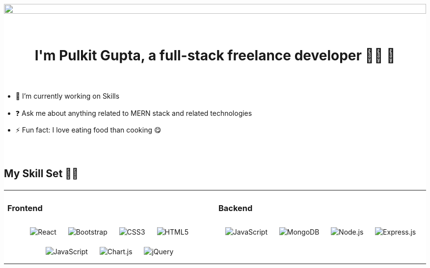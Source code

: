 <div align="center">
<img src="https://www.aalpha.net/wp-content/uploads/2020/12/full-stack-development.gif" align="center" style="width: 100%; height:100% " />
</div>  
 <br/>

# <div align="center">I'm Pulkit Gupta, a full-stack freelance developer 👨‍💻 🚀</div>  
  <br/>

- 🔭 I’m currently working on Skills  
  

- ❓ Ask me about anything related to MERN stack and related technologies  
  

- ⚡ Fun fact: I love eating food than cooking 😋  
  

<br/>  



## My Skill Set 👩‍💻

<table><tr><td valign="top" width="33%">



### Frontend  
   
<div align="center">  
<img style="margin: 10px" src="https://profilinator.rishav.dev/skills-assets/react-original-wordmark.svg" alt="React" height="50" />  
<img style="margin: 10px" src="https://profilinator.rishav.dev/skills-assets/bootstrap-plain.svg" alt="Bootstrap" height="50" />  
<img style="margin: 10px" src="https://profilinator.rishav.dev/skills-assets/css3-original-wordmark.svg" alt="CSS3" height="50" />  
<img style="margin: 10px" src="https://profilinator.rishav.dev/skills-assets/html5-original-wordmark.svg" alt="HTML5" height="50" />  
<img style="margin: 10px" src="https://profilinator.rishav.dev/skills-assets/javascript-original.svg" alt="JavaScript" height="50" />  
<img style="margin: 10px" src="https://profilinator.rishav.dev/skills-assets/logo-title.svg" alt="Chart.js" height="50" />  
<img style="margin: 10px" src="https://profilinator.rishav.dev/skills-assets/jquery.png" alt="jQuery" height="50" />  
</div>

</td><td valign="top" width="33%">



### Backend
   
<div align="center">  
<img style="margin: 10px" src="https://profilinator.rishav.dev/skills-assets/javascript-original.svg" alt="JavaScript" height="50" />  
<img style="margin: 10px" src="https://profilinator.rishav.dev/skills-assets/mongodb-original-wordmark.svg" alt="MongoDB" height="50" />  
<img style="margin: 10px" src="https://profilinator.rishav.dev/skills-assets/nodejs-original-wordmark.svg" alt="Node.js" height="50" />  
<img style="margin: 10px" src="https://profilinator.rishav.dev/skills-assets/express-original-wordmark.svg" alt="Express.js" height="50" />  
</div>
